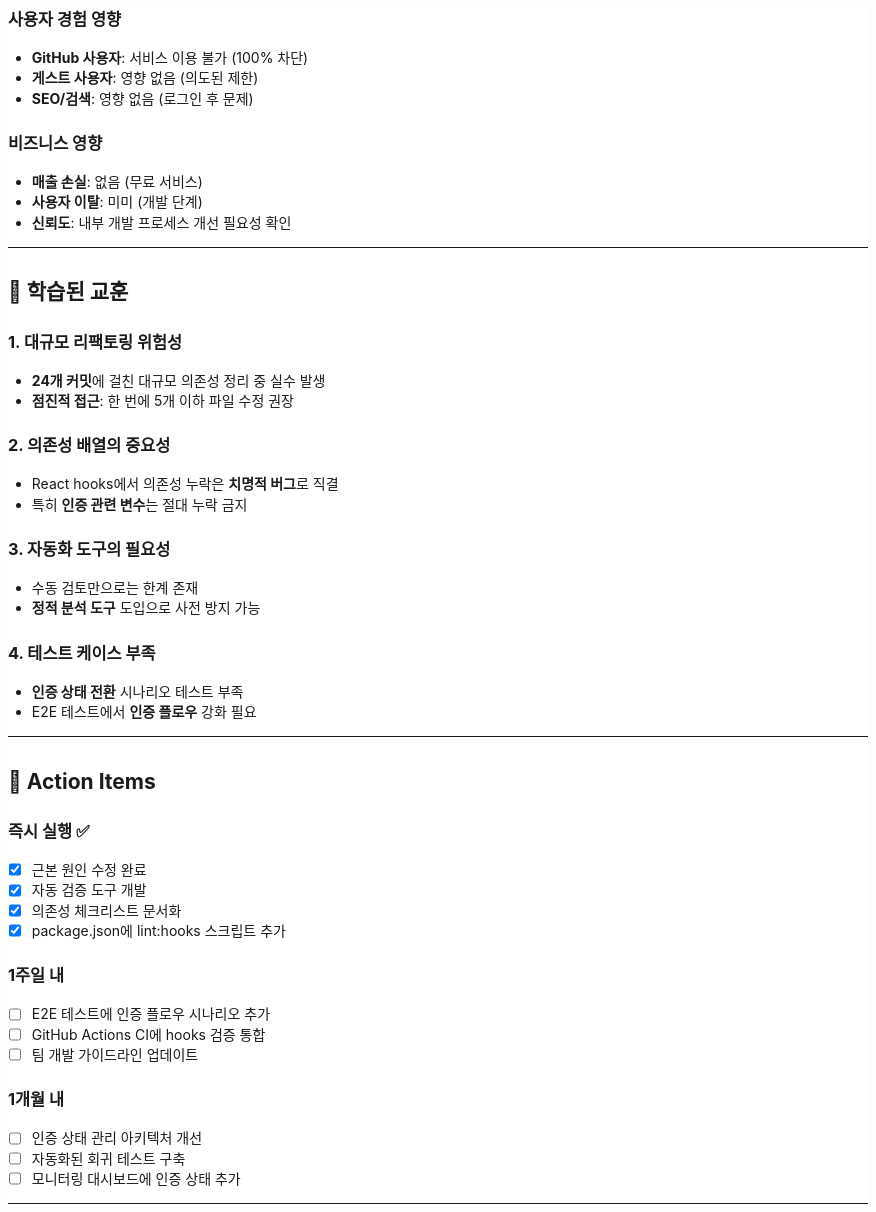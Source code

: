 ### **사용자 경험 영향**
- **GitHub 사용자**: 서비스 이용 불가 (100% 차단)
- **게스트 사용자**: 영향 없음 (의도된 제한)
- **SEO/검색**: 영향 없음 (로그인 후 문제)

### **비즈니스 영향**
- **매출 손실**: 없음 (무료 서비스)
- **사용자 이탈**: 미미 (개발 단계)
- **신뢰도**: 내부 개발 프로세스 개선 필요성 확인

---

## 🎯 **학습된 교훈**

### **1. 대규모 리팩토링 위험성**
- **24개 커밋**에 걸친 대규모 의존성 정리 중 실수 발생
- **점진적 접근**: 한 번에 5개 이하 파일 수정 권장

### **2. 의존성 배열의 중요성**
- React hooks에서 의존성 누락은 **치명적 버그**로 직결
- 특히 **인증 관련 변수**는 절대 누락 금지

### **3. 자동화 도구의 필요성**
- 수동 검토만으로는 한계 존재
- **정적 분석 도구** 도입으로 사전 방지 가능

### **4. 테스트 케이스 부족**
- **인증 상태 전환** 시나리오 테스트 부족
- E2E 테스트에서 **인증 플로우** 강화 필요

---

## 🔄 **Action Items**

### **즉시 실행** ✅
- [x] 근본 원인 수정 완료
- [x] 자동 검증 도구 개발 
- [x] 의존성 체크리스트 문서화
- [x] package.json에 lint:hooks 스크립트 추가

### **1주일 내**
- [ ] E2E 테스트에 인증 플로우 시나리오 추가
- [ ] GitHub Actions CI에 hooks 검증 통합
- [ ] 팀 개발 가이드라인 업데이트

### **1개월 내** 
- [ ] 인증 상태 관리 아키텍처 개선
- [ ] 자동화된 회귀 테스트 구축
- [ ] 모니터링 대시보드에 인증 상태 추가

---